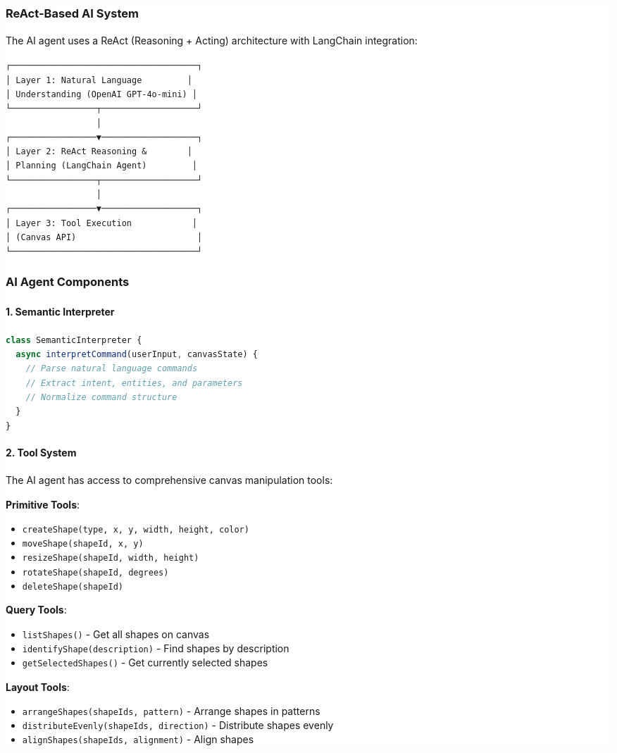 ### ReAct-Based AI System

The AI agent uses a ReAct (Reasoning + Acting) architecture with LangChain integration:

```
┌─────────────────────────────────────┐
│ Layer 1: Natural Language         │
│ Understanding (OpenAI GPT-4o-mini) │
└─────────────────┬───────────────────┘
                  │
┌─────────────────▼───────────────────┐
│ Layer 2: ReAct Reasoning &        │
│ Planning (LangChain Agent)         │
└─────────────────┬───────────────────┘
                  │
┌─────────────────▼───────────────────┐
│ Layer 3: Tool Execution            │
│ (Canvas API)                        │
└─────────────────────────────────────┘
```

### AI Agent Components

#### 1. Semantic Interpreter
```javascript
class SemanticInterpreter {
  async interpretCommand(userInput, canvasState) {
    // Parse natural language commands
    // Extract intent, entities, and parameters
    // Normalize command structure
  }
}
```

#### 2. Tool System
The AI agent has access to comprehensive canvas manipulation tools:

**Primitive Tools**:
- `createShape(type, x, y, width, height, color)`
- `moveShape(shapeId, x, y)`
- `resizeShape(shapeId, width, height)`
- `rotateShape(shapeId, degrees)`
- `deleteShape(shapeId)`

**Query Tools**:
- `listShapes()` - Get all shapes on canvas
- `identifyShape(description)` - Find shapes by description
- `getSelectedShapes()` - Get currently selected shapes

**Layout Tools**:
- `arrangeShapes(shapeIds, pattern)` - Arrange shapes in patterns
- `distributeEvenly(shapeIds, direction)` - Distribute shapes evenly
- `alignShapes(shapeIds, alignment)` - Align shapes
